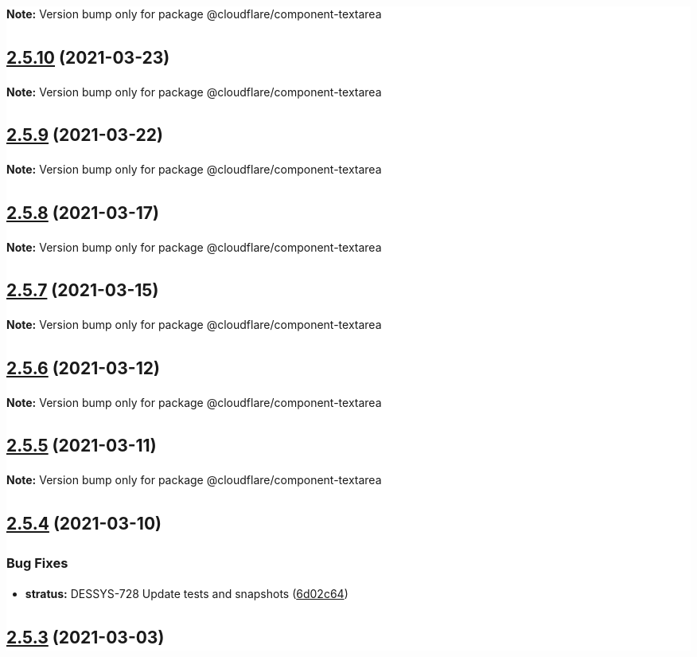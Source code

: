 **Note:** Version bump only for package @cloudflare/component-textarea

## [2.5.10](http://stash.cfops.it:7999/fe/stratus/compare/@cloudflare/component-textarea@2.5.9...@cloudflare/component-textarea@2.5.10) (2021-03-23)

**Note:** Version bump only for package @cloudflare/component-textarea

## [2.5.9](http://stash.cfops.it:7999/fe/stratus/compare/@cloudflare/component-textarea@2.5.8...@cloudflare/component-textarea@2.5.9) (2021-03-22)

**Note:** Version bump only for package @cloudflare/component-textarea

## [2.5.8](http://stash.cfops.it:7999/fe/stratus/compare/@cloudflare/component-textarea@2.5.7...@cloudflare/component-textarea@2.5.8) (2021-03-17)

**Note:** Version bump only for package @cloudflare/component-textarea

## [2.5.7](http://stash.cfops.it:7999/fe/stratus/compare/@cloudflare/component-textarea@2.5.6...@cloudflare/component-textarea@2.5.7) (2021-03-15)

**Note:** Version bump only for package @cloudflare/component-textarea

## [2.5.6](http://stash.cfops.it:7999/fe/stratus/compare/@cloudflare/component-textarea@2.5.5...@cloudflare/component-textarea@2.5.6) (2021-03-12)

**Note:** Version bump only for package @cloudflare/component-textarea

## [2.5.5](http://stash.cfops.it:7999/fe/stratus/compare/@cloudflare/component-textarea@2.5.4...@cloudflare/component-textarea@2.5.5) (2021-03-11)

**Note:** Version bump only for package @cloudflare/component-textarea

## [2.5.4](http://stash.cfops.it:7999/fe/stratus/compare/@cloudflare/component-textarea@2.5.3...@cloudflare/component-textarea@2.5.4) (2021-03-10)

### Bug Fixes

- **stratus:** DESSYS-728 Update tests and snapshots ([6d02c64](http://stash.cfops.it:7999/fe/stratus/commits/6d02c64))

## [2.5.3](http://stash.cfops.it:7999/fe/stratus/compare/@cloudflare/component-textarea@2.5.2...@cloudflare/component-textarea@2.5.3) (2021-03-03)
